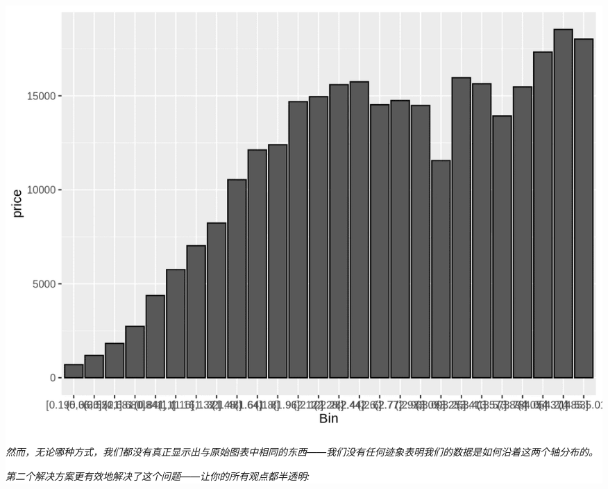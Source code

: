 *![](img/15b8fea242815aa37dcce3a66cf55dc5.png)*

*然而，无论哪种方式，我们都没有真正显示出与原始图表中相同的东西——我们没有任何迹象表明我们的数据是如何沿着这两个轴分布的。*

*第二个解决方案更有效地解决了这个问题——让你的所有观点都半透明:*
